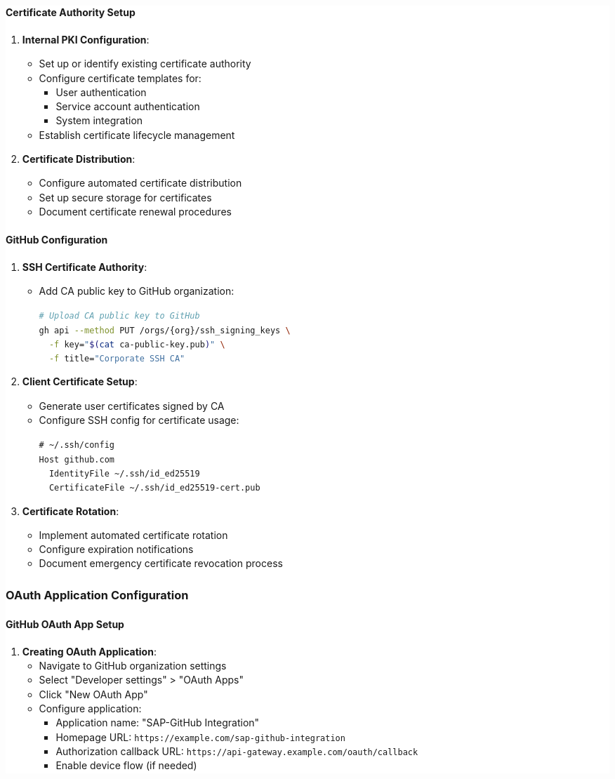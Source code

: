 #### Certificate Authority Setup

1. **Internal PKI Configuration**:
   - Set up or identify existing certificate authority
   - Configure certificate templates for:
     - User authentication
     - Service account authentication
     - System integration
   - Establish certificate lifecycle management

2. **Certificate Distribution**:
   - Configure automated certificate distribution
   - Set up secure storage for certificates
   - Document certificate renewal procedures

#### GitHub Configuration

1. **SSH Certificate Authority**:
   - Add CA public key to GitHub organization:
     ```bash
     # Upload CA public key to GitHub
     gh api --method PUT /orgs/{org}/ssh_signing_keys \
       -f key="$(cat ca-public-key.pub)" \
       -f title="Corporate SSH CA"
     ```

2. **Client Certificate Setup**:
   - Generate user certificates signed by CA
   - Configure SSH config for certificate usage:
     ```
     # ~/.ssh/config
     Host github.com
       IdentityFile ~/.ssh/id_ed25519
       CertificateFile ~/.ssh/id_ed25519-cert.pub
     ```

3. **Certificate Rotation**:
   - Implement automated certificate rotation
   - Configure expiration notifications
   - Document emergency certificate revocation process

### OAuth Application Configuration

#### GitHub OAuth App Setup

1. **Creating OAuth Application**:
   - Navigate to GitHub organization settings
   - Select "Developer settings" > "OAuth Apps"
   - Click "New OAuth App"
   - Configure application:
     - Application name: "SAP-GitHub Integration"
     - Homepage URL: `https://example.com/sap-github-integration`
     - Authorization callback URL: `https://api-gateway.example.com/oauth/callback`
     - Enable device flow (if needed)
